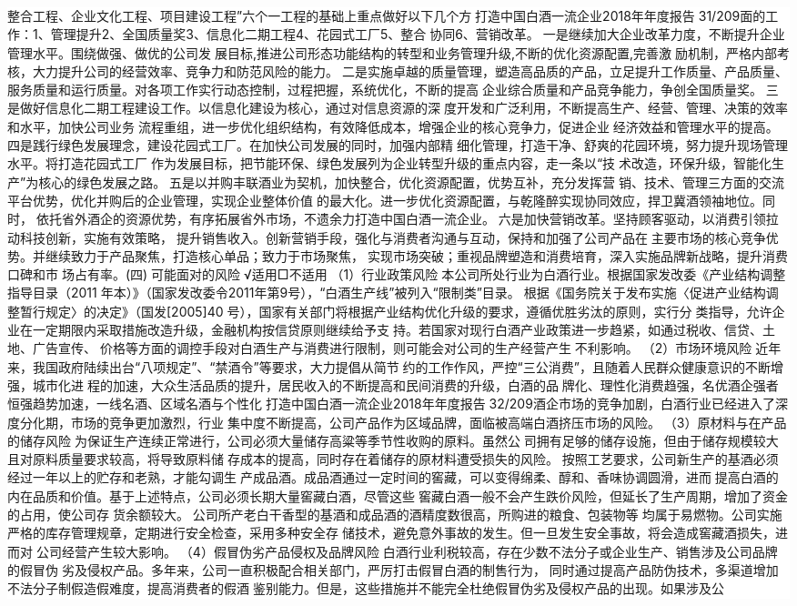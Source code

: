 整合工程、企业文化工程、项目建设工程”六个一工程的基础上重点做好以下几个方
打造中国白酒一流企业2018年年度报告
31/209面的工作：1、管理提升2、全国质量奖3、信息化二期工程4、花园式工厂5、整合
协同6、营销改革。
一是继续加大企业改革力度，不断提升企业管理水平。围绕做强、做优的公司发
展目标,推进公司形态功能结构的转型和业务管理升级,不断的优化资源配置,完善激
励机制，严格内部考核，大力提升公司的经营效率、竞争力和防范风险的能力。
二是实施卓越的质量管理，塑造高品质的产品，立足提升工作质量、产品质量、
服务质量和运行质量。对各项工作实行动态控制，过程把握，系统优化，不断的提高
企业综合质量和产品竞争能力，争创全国质量奖。
三是做好信息化二期工程建设工作。以信息化建设为核心，通过对信息资源的深
度开发和广泛利用，不断提高生产、经营、管理、决策的效率和水平，加快公司业务
流程重组，进一步优化组织结构，有效降低成本，增强企业的核心竞争力，促进企业
经济效益和管理水平的提高。
四是践行绿色发展理念，建设花园式工厂。在加快公司发展的同时，加强内部精
细化管理，打造干净、舒爽的花园环境，努力提升现场管理水平。将打造花园式工厂
作为发展目标，把节能环保、绿色发展列为企业转型升级的重点内容，走一条以“技
术改造，环保升级，智能化生产”为核心的绿色发展之路。
五是以并购丰联酒业为契机，加快整合，优化资源配置，优势互补，充分发挥营
销、技术、管理三方面的交流平台优势，优化并购后的企业管理，实现企业整体价值
的最大化。进一步优化资源配置，与乾隆醉实现协同效应，捍卫冀酒领袖地位。同时，
依托省外酒企的资源优势，有序拓展省外市场，不遗余力打造中国白酒一流企业。
六是加快营销改革。坚持顾客驱动，以消费引领拉动科技创新，实施有效策略，
提升销售收入。创新营销手段，强化与消费者沟通与互动，保持和加强了公司产品在
主要市场的核心竞争优势。并继续致力于产品聚焦，打造核心单品；致力于市场聚焦，
实现市场突破；重视品牌塑造和消费培育，深入实施品牌新战略，提升消费口碑和市
场占有率。(四)
可能面对的风险
√适用□不适用
（1）行业政策风险
本公司所处行业为白酒行业。根据国家发改委《产业结构调整指导目录（2011
年本）》（国家发改委令2011年第9号），“白酒生产线”被列入“限制类”目录。
根据《国务院关于发布实施〈促进产业结构调整暂行规定〉的决定》（国发[2005]40
号），国家有关部门将根据产业结构优化升级的要求，遵循优胜劣汰的原则，实行分
类指导，允许企业在一定期限内采取措施改造升级，金融机构按信贷原则继续给予支
持。若国家对现行白酒产业政策进一步趋紧，如通过税收、信贷、土地、广告宣传、
价格等方面的调控手段对白酒生产与消费进行限制，则可能会对公司的生产经营产生
不利影响。
（2）市场环境风险
近年来，我国政府陆续出台“八项规定”、“禁酒令”等要求，大力提倡从简节
约的工作作风，严控“三公消费”，且随着人民群众健康意识的不断增强，城市化进
程的加速，大众生活品质的提升，居民收入的不断提高和民间消费的升级，白酒的品
牌化、理性化消费趋强，名优酒企强者恒强趋势加速，一线名酒、区域名酒与个性化
打造中国白酒一流企业2018年年度报告
32/209酒企市场的竞争加剧，白酒行业已经进入了深度分化期，市场的竞争更加激烈，行业
集中度不断提高，公司产品作为区域品牌，面临被高端白酒挤压市场的风险。
（3）原材料与在产品的储存风险
为保证生产连续正常进行，公司必须大量储存高粱等季节性收购的原料。虽然公
司拥有足够的储存设施，但由于储存规模较大且对原料质量要求较高，将导致原料储
存成本的提高，同时存在着储存的原材料遭受损失的风险。
按照工艺要求，公司新生产的基酒必须经过一年以上的贮存和老熟，才能勾调生
产成品酒。成品酒通过一定时间的窖藏，可以变得绵柔、醇和、香味协调圆滑，进而
提高白酒的内在品质和价值。基于上述特点，公司必须长期大量窖藏白酒，尽管这些
窖藏白酒一般不会产生跌价风险，但延长了生产周期，增加了资金的占用，使公司存
货余额较大。
公司所产老白干香型的基酒和成品酒的酒精度数很高，所购进的粮食、包装物等
均属于易燃物。公司实施严格的库存管理规章，定期进行安全检查，采用多种安全存
储技术，避免意外事故的发生。但一旦发生安全事故，将会造成窖藏酒损失，进而对
公司经营产生较大影响。
（4）假冒伪劣产品侵权及品牌风险
白酒行业利税较高，存在少数不法分子或企业生产、销售涉及公司品牌的假冒伪
劣及侵权产品。多年来，公司一直积极配合相关部门，严厉打击假冒白酒的制售行为，
同时通过提高产品防伪技术，多渠道增加不法分子制假造假难度，提高消费者的假酒
鉴别能力。但是，这些措施并不能完全杜绝假冒伪劣及侵权产品的出现。如果涉及公